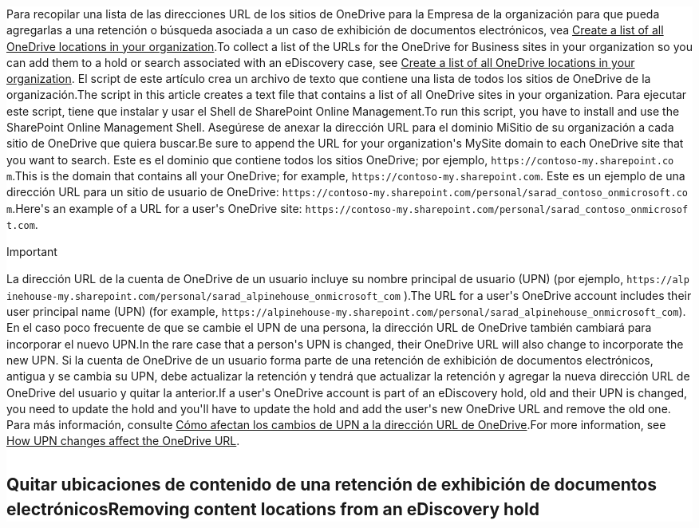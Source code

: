<span data-ttu-id="9a5e7-257">Para recopilar una lista de las direcciones URL de los sitios de OneDrive para la Empresa de la organización para que pueda agregarlas a una retención o búsqueda asociada a un caso de exhibición de documentos electrónicos, vea [Create a list of all OneDrive locations in your organization](/onedrive/list-onedrive-urls).</span><span class="sxs-lookup"><span data-stu-id="9a5e7-257">To collect a list of the URLs for the OneDrive for Business sites in your organization so you can add them to a hold or search associated with an eDiscovery case, see [Create a list of all OneDrive locations in your organization](/onedrive/list-onedrive-urls).</span></span> <span data-ttu-id="9a5e7-258">El script de este artículo crea un archivo de texto que contiene una lista de todos los sitios de OneDrive de la organización.</span><span class="sxs-lookup"><span data-stu-id="9a5e7-258">The script in this article creates a text file that contains a list of all OneDrive sites in your organization.</span></span> <span data-ttu-id="9a5e7-259">Para ejecutar este script, tiene que instalar y usar el Shell de SharePoint Online Management.</span><span class="sxs-lookup"><span data-stu-id="9a5e7-259">To run this script, you have to install and use the SharePoint Online Management Shell.</span></span> <span data-ttu-id="9a5e7-260">Asegúrese de anexar la dirección URL para el dominio MiSitio de su organización a cada sitio de OneDrive que quiera buscar.</span><span class="sxs-lookup"><span data-stu-id="9a5e7-260">Be sure to append the URL for your organization's MySite domain to each OneDrive site that you want to search.</span></span> <span data-ttu-id="9a5e7-261">Este es el dominio que contiene todos los sitios OneDrive; por ejemplo, `https://contoso-my.sharepoint.com`.</span><span class="sxs-lookup"><span data-stu-id="9a5e7-261">This is the domain that contains all your OneDrive; for example,  `https://contoso-my.sharepoint.com`.</span></span> <span data-ttu-id="9a5e7-262">Este es un ejemplo de una dirección URL para un sitio de usuario de OneDrive: `https://contoso-my.sharepoint.com/personal/sarad_contoso_onmicrosoft.com`.</span><span class="sxs-lookup"><span data-stu-id="9a5e7-262">Here's an example of a URL for a user's OneDrive site:  `https://contoso-my.sharepoint.com/personal/sarad_contoso_onmicrosoft.com`.</span></span>

> [!IMPORTANT]
> <span data-ttu-id="9a5e7-263">La dirección URL de la cuenta de OneDrive de un usuario incluye su nombre principal de usuario (UPN) (por ejemplo, `https://alpinehouse-my.sharepoint.com/personal/sarad_alpinehouse_onmicrosoft_com` ).</span><span class="sxs-lookup"><span data-stu-id="9a5e7-263">The URL for a user's OneDrive account includes their user principal name (UPN) (for example, `https://alpinehouse-my.sharepoint.com/personal/sarad_alpinehouse_onmicrosoft_com`).</span></span> <span data-ttu-id="9a5e7-264">En el caso poco frecuente de que se cambie el UPN de una persona, la dirección URL de OneDrive también cambiará para incorporar el nuevo UPN.</span><span class="sxs-lookup"><span data-stu-id="9a5e7-264">In the rare case that a person's UPN is changed, their OneDrive URL will also change to incorporate the new UPN.</span></span> <span data-ttu-id="9a5e7-265">Si la cuenta de OneDrive de un usuario forma parte de una retención de exhibición de documentos electrónicos, antigua y se cambia su UPN, debe actualizar la retención y tendrá que actualizar la retención y agregar la nueva dirección URL de OneDrive del usuario y quitar la anterior.</span><span class="sxs-lookup"><span data-stu-id="9a5e7-265">If a user's OneDrive account is part of an eDiscovery hold, old and their UPN is changed, you need to update the hold and you'll have to update the hold and add the user's new OneDrive URL and remove the old one.</span></span> <span data-ttu-id="9a5e7-266">Para más información, consulte [Cómo afectan los cambios de UPN a la dirección URL de OneDrive](/onedrive/upn-changes).</span><span class="sxs-lookup"><span data-stu-id="9a5e7-266">For more information, see [How UPN changes affect the OneDrive URL](/onedrive/upn-changes).</span></span>

## <a name="removing-content-locations-from-an-ediscovery-hold"></a><span data-ttu-id="9a5e7-267">Quitar ubicaciones de contenido de una retención de exhibición de documentos electrónicos</span><span class="sxs-lookup"><span data-stu-id="9a5e7-267">Removing content locations from an eDiscovery hold</span></span>
